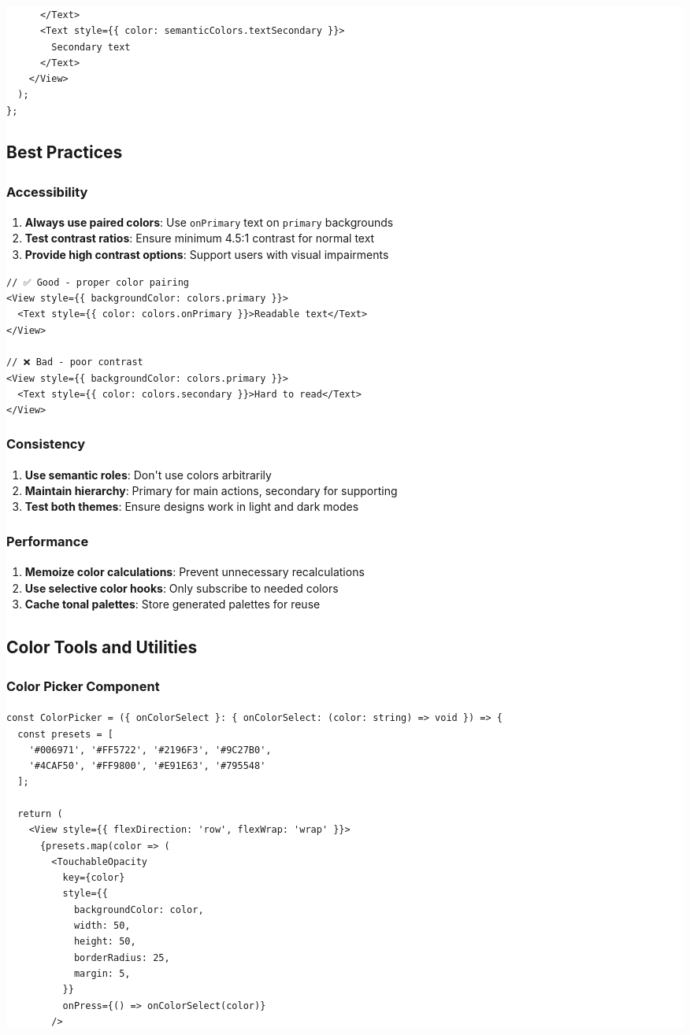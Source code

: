 ```tsx
      </Text>
      <Text style={{ color: semanticColors.textSecondary }}>
        Secondary text
      </Text>
    </View>
  );
};
```

## Best Practices

### Accessibility
1. **Always use paired colors**: Use `onPrimary` text on `primary` backgrounds
2. **Test contrast ratios**: Ensure minimum 4.5:1 contrast for normal text
3. **Provide high contrast options**: Support users with visual impairments

```tsx
// ✅ Good - proper color pairing
<View style={{ backgroundColor: colors.primary }}>
  <Text style={{ color: colors.onPrimary }}>Readable text</Text>
</View>

// ❌ Bad - poor contrast
<View style={{ backgroundColor: colors.primary }}>
  <Text style={{ color: colors.secondary }}>Hard to read</Text>
</View>
```

### Consistency
1. **Use semantic roles**: Don't use colors arbitrarily
2. **Maintain hierarchy**: Primary for main actions, secondary for supporting
3. **Test both themes**: Ensure designs work in light and dark modes

### Performance
1. **Memoize color calculations**: Prevent unnecessary recalculations
2. **Use selective color hooks**: Only subscribe to needed colors
3. **Cache tonal palettes**: Store generated palettes for reuse

## Color Tools and Utilities

### Color Picker Component
```tsx
const ColorPicker = ({ onColorSelect }: { onColorSelect: (color: string) => void }) => {
  const presets = [
    '#006971', '#FF5722', '#2196F3', '#9C27B0',
    '#4CAF50', '#FF9800', '#E91E63', '#795548'
  ];

  return (
    <View style={{ flexDirection: 'row', flexWrap: 'wrap' }}>
      {presets.map(color => (
        <TouchableOpacity
          key={color}
          style={{
            backgroundColor: color,
            width: 50,
            height: 50,
            borderRadius: 25,
            margin: 5,
          }}
          onPress={() => onColorSelect(color)}
        />
```